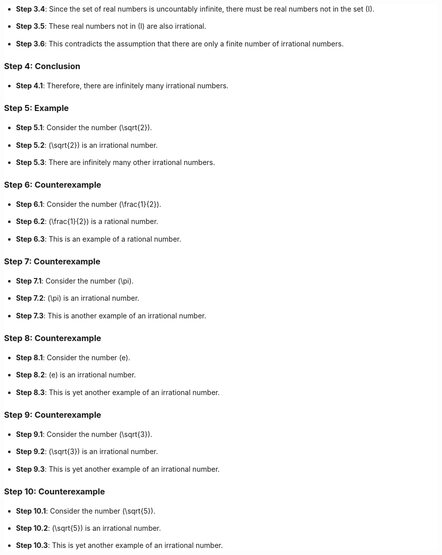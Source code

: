 - **Step 3.4**: Since the set of real numbers is uncountably infinite, there must be real numbers not in the set \(I\).

- **Step 3.5**: These real numbers not in \(I\) are also irrational.

- **Step 3.6**: This contradicts the assumption that there are only a finite number of irrational numbers.

### Step 4: **Conclusion**

- **Step 4.1**: Therefore, there are infinitely many irrational numbers.

### Step 5: **Example**

- **Step 5.1**: Consider the number \(\sqrt{2}\).

- **Step 5.2**: \(\sqrt{2}\) is an irrational number.

- **Step 5.3**: There are infinitely many other irrational numbers.

### Step 6: **Counterexample**

- **Step 6.1**: Consider the number \(\frac{1}{2}\).

- **Step 6.2**: \(\frac{1}{2}\) is a rational number.

- **Step 6.3**: This is an example of a rational number.

### Step 7: **Counterexample**

- **Step 7.1**: Consider the number \(\pi\).

- **Step 7.2**: \(\pi\) is an irrational number.

- **Step 7.3**: This is another example of an irrational number.

### Step 8: **Counterexample**

- **Step 8.1**: Consider the number \(e\).

- **Step 8.2**: \(e\) is an irrational number.

- **Step 8.3**: This is yet another example of an irrational number.

### Step 9: **Counterexample**

- **Step 9.1**: Consider the number \(\sqrt{3}\).

- **Step 9.2**: \(\sqrt{3}\) is an irrational number.

- **Step 9.3**: This is yet another example of an irrational number.

### Step 10: **Counterexample**

- **Step 10.1**: Consider the number \(\sqrt{5}\).

- **Step 10.2**: \(\sqrt{5}\) is an irrational number.

- **Step 10.3**: This is yet another example of an irrational number.
